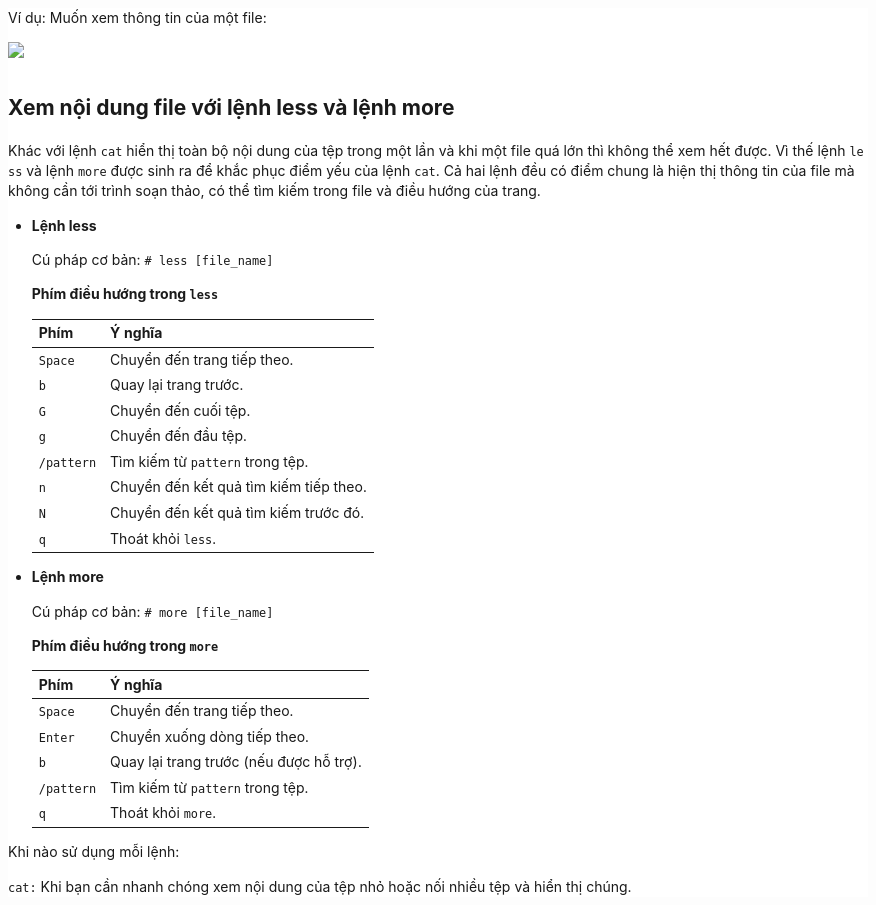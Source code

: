 Ví dụ: Muốn xem thông tin của một file:

![](/thuctap/img/catfile1.png)


## Xem nội dung file với lệnh less và lệnh more

Khác với lệnh ``cat`` hiển thị toàn bộ nội dung của tệp trong một lần và khi một file quá lớn thì không thể xem hết được. Vì thế lệnh ``less`` và lệnh ``more`` được sinh ra để khắc phục điểm yếu của lệnh ``cat``. Cả hai lệnh đều có điểm chung là hiện thị thông tin của file mà không cần tới trình soạn thảo, có thể tìm kiếm trong file và điều hướng của trang.

* **Lệnh less**

    Cú pháp cơ bản: ``# less [file_name]``

    **Phím điều hướng trong `less`**

    | Phím               | Ý nghĩa                                   |
    |--------------------|-------------------------------------------|
    | `Space`            | Chuyển đến trang tiếp theo.               |
    | `b`                | Quay lại trang trước.                     |
    | `G`                | Chuyển đến cuối tệp.                      |
    | `g`                | Chuyển đến đầu tệp.                       |
    | `/pattern`         | Tìm kiếm từ `pattern` trong tệp.          |
    | `n`                | Chuyển đến kết quả tìm kiếm tiếp theo.    |
    | `N`                | Chuyển đến kết quả tìm kiếm trước đó.     |
    | `q`                | Thoát khỏi `less`.                        |

* **Lệnh more**

    Cú pháp cơ bản: ``# more [file_name]``

    **Phím điều hướng trong `more`**

    | Phím               | Ý nghĩa                                   |
    |--------------------|-------------------------------------------|
    | `Space`            | Chuyển đến trang tiếp theo.               |
    | `Enter`            | Chuyển xuống dòng tiếp theo.              |
    | `b`                | Quay lại trang trước (nếu được hỗ trợ).   |
    | `/pattern`         | Tìm kiếm từ `pattern` trong tệp.          |
    | `q`                | Thoát khỏi `more`.                        |

Khi nào sử dụng mỗi lệnh:

``cat:`` Khi bạn cần nhanh chóng xem nội dung của tệp nhỏ hoặc nối nhiều tệp và hiển thị chúng.
